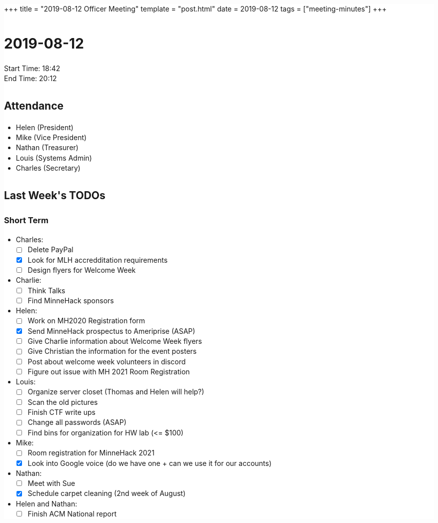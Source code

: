 +++
title = "2019-08-12 Officer Meeting"
template = "post.html"
date = 2019-08-12
tags = ["meeting-minutes"]
+++
# 2019-08-12

Start Time: 18:42  
End Time:   20:12  

## Attendance
- Helen      (President)
- Mike       (Vice President)
- Nathan     (Treasurer)
- Louis      (Systems Admin)
- Charles    (Secretary)

## Last Week's TODOs
### Short Term
- Charles:
  - [ ] Delete PayPal
  - [x] Look for MLH accredditation requirements
  - [ ] Design flyers for Welcome Week
- Charlie:
  - [ ] Think Talks
  - [ ] Find MinneHack sponsors
- Helen:
  - [ ] Work on MH2020 Registration form
  - [x] Send MinneHack prospectus to Ameriprise (ASAP)
  - [ ] Give Charlie information about Welcome Week flyers
  - [ ] Give Christian the information for the event posters
  - [ ] Post about welcome week volunteers in discord
  - [ ] Figure out issue with MH 2021 Room Registration
- Louis:
  - [ ] Organize server closet (Thomas and Helen will help?)
  - [ ] Scan the old pictures
  - [ ] Finish CTF write ups
  - [ ] Change all passwords (ASAP)
  - [ ] Find bins for organization for HW lab (<= $100)
- Mike:
  - [ ] Room registration for MinneHack 2021
  - [x] Look into Google voice (do we have one + can we use it for our accounts)
- Nathan:
  - [ ] Meet with Sue
  - [x] Schedule carpet cleaning (2nd week of August)
- Helen and Nathan:
  - [ ] Finish ACM National report
